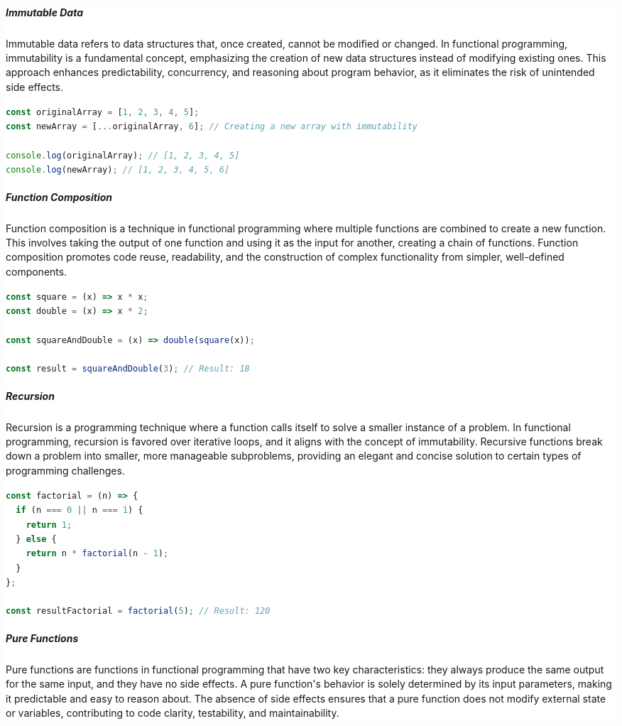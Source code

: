 ##### Immutable Data
Immutable data refers to data structures that, once created, cannot be modified or changed. In functional programming, immutability is a fundamental concept, emphasizing the creation of new data structures instead of modifying existing ones. This approach enhances predictability, concurrency, and reasoning about program behavior, as it eliminates the risk of unintended side effects.

```js
const originalArray = [1, 2, 3, 4, 5];
const newArray = [...originalArray, 6]; // Creating a new array with immutability

console.log(originalArray); // [1, 2, 3, 4, 5]
console.log(newArray); // [1, 2, 3, 4, 5, 6]
```

##### Function Composition
Function composition is a technique in functional programming where multiple functions are combined to create a new function. This involves taking the output of one function and using it as the input for another, creating a chain of functions. Function composition promotes code reuse, readability, and the construction of complex functionality from simpler, well-defined components.

```js
const square = (x) => x * x;
const double = (x) => x * 2;

const squareAndDouble = (x) => double(square(x));

const result = squareAndDouble(3); // Result: 18
```

##### Recursion
Recursion is a programming technique where a function calls itself to solve a smaller instance of a problem. In functional programming, recursion is favored over iterative loops, and it aligns with the concept of immutability. Recursive functions break down a problem into smaller, more manageable subproblems, providing an elegant and concise solution to certain types of programming challenges.

```js
const factorial = (n) => {
  if (n === 0 || n === 1) {
    return 1;
  } else {
    return n * factorial(n - 1);
  }
};

const resultFactorial = factorial(5); // Result: 120
```

##### Pure Functions
Pure functions are functions in functional programming that have two key characteristics: they always produce the same output for the same input, and they have no side effects. A pure function's behavior is solely determined by its input parameters, making it predictable and easy to reason about. The absence of side effects ensures that a pure function does not modify external state or variables, contributing to code clarity, testability, and maintainability.
